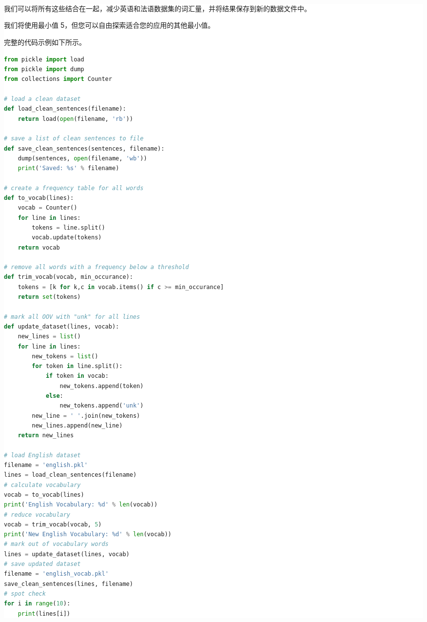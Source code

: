 我们可以将所有这些结合在一起，减少英语和法语数据集的词汇量，并将结果保存到新的数据文件中。

我们将使用最小值 5，但您可以自由探索适合您的应用的其他最小值。

完整的代码示例如下所示。

```py
from pickle import load
from pickle import dump
from collections import Counter

# load a clean dataset
def load_clean_sentences(filename):
	return load(open(filename, 'rb'))

# save a list of clean sentences to file
def save_clean_sentences(sentences, filename):
	dump(sentences, open(filename, 'wb'))
	print('Saved: %s' % filename)

# create a frequency table for all words
def to_vocab(lines):
	vocab = Counter()
	for line in lines:
		tokens = line.split()
		vocab.update(tokens)
	return vocab

# remove all words with a frequency below a threshold
def trim_vocab(vocab, min_occurance):
	tokens = [k for k,c in vocab.items() if c >= min_occurance]
	return set(tokens)

# mark all OOV with "unk" for all lines
def update_dataset(lines, vocab):
	new_lines = list()
	for line in lines:
		new_tokens = list()
		for token in line.split():
			if token in vocab:
				new_tokens.append(token)
			else:
				new_tokens.append('unk')
		new_line = ' '.join(new_tokens)
		new_lines.append(new_line)
	return new_lines

# load English dataset
filename = 'english.pkl'
lines = load_clean_sentences(filename)
# calculate vocabulary
vocab = to_vocab(lines)
print('English Vocabulary: %d' % len(vocab))
# reduce vocabulary
vocab = trim_vocab(vocab, 5)
print('New English Vocabulary: %d' % len(vocab))
# mark out of vocabulary words
lines = update_dataset(lines, vocab)
# save updated dataset
filename = 'english_vocab.pkl'
save_clean_sentences(lines, filename)
# spot check
for i in range(10):
	print(lines[i])

```